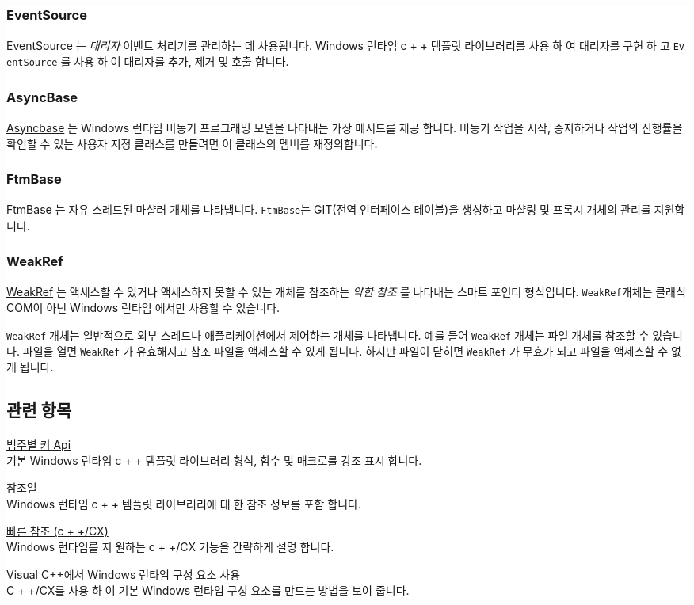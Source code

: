 ### <a name="eventsource"></a>EventSource

[EventSource](eventsource-class.md) 는 *대리자* 이벤트 처리기를 관리하는 데 사용됩니다. Windows 런타임 c + + 템플릿 라이브러리를 사용 하 여 대리자를 구현 하 고 `EventSource` 를 사용 하 여 대리자를 추가, 제거 및 호출 합니다.

### <a name="asyncbase"></a>AsyncBase

[Asyncbase](asyncbase-class.md) 는 Windows 런타임 비동기 프로그래밍 모델을 나타내는 가상 메서드를 제공 합니다. 비동기 작업을 시작, 중지하거나 작업의 진행률을 확인할 수 있는 사용자 지정 클래스를 만들려면 이 클래스의 멤버를 재정의합니다.

### <a name="ftmbase"></a>FtmBase

[FtmBase](ftmbase-class.md) 는 자유 스레드된 마샬러 개체를 나타냅니다. `FtmBase`는 GIT(전역 인터페이스 테이블)을 생성하고 마샬링 및 프록시 개체의 관리를 지원합니다.

### <a name="weakref"></a>WeakRef

[WeakRef](weakref-class.md) 는 액세스할 수 있거나 액세스하지 못할 수 있는 개체를 참조하는 *약한 참조* 를 나타내는 스마트 포인터 형식입니다. `WeakRef`개체는 클래식 COM이 아닌 Windows 런타임 에서만 사용할 수 있습니다.

`WeakRef` 개체는 일반적으로 외부 스레드나 애플리케이션에서 제어하는 개체를 나타냅니다. 예를 들어 `WeakRef` 개체는 파일 개체를 참조할 수 있습니다. 파일을 열면 `WeakRef` 가 유효해지고 참조 파일을 액세스할 수 있게 됩니다. 하지만 파일이 닫히면 `WeakRef` 가 무효가 되고 파일을 액세스할 수 없게 됩니다.

## <a name="related-topics"></a>관련 항목

[범주별 키 Api](key-wrl-apis-by-category.md)\
기본 Windows 런타임 c + + 템플릿 라이브러리 형식, 함수 및 매크로를 강조 표시 합니다.

[참조일](wrl-reference.md)\
Windows 런타임 c + + 템플릿 라이브러리에 대 한 참조 정보를 포함 합니다.

[빠른 참조 (c + +/CX)](../../cppcx/quick-reference-c-cx.md)\
Windows 런타임를 지 원하는 c + +/CX 기능을 간략하게 설명 합니다.

[Visual C++에서 Windows 런타임 구성 요소 사용](/windows/uwp/winrt-components/walkthrough-creating-a-basic-windows-runtime-component-in-cpp-and-calling-it-from-javascript-or-csharp)\
C + +/CX를 사용 하 여 기본 Windows 런타임 구성 요소를 만드는 방법을 보여 줍니다.
